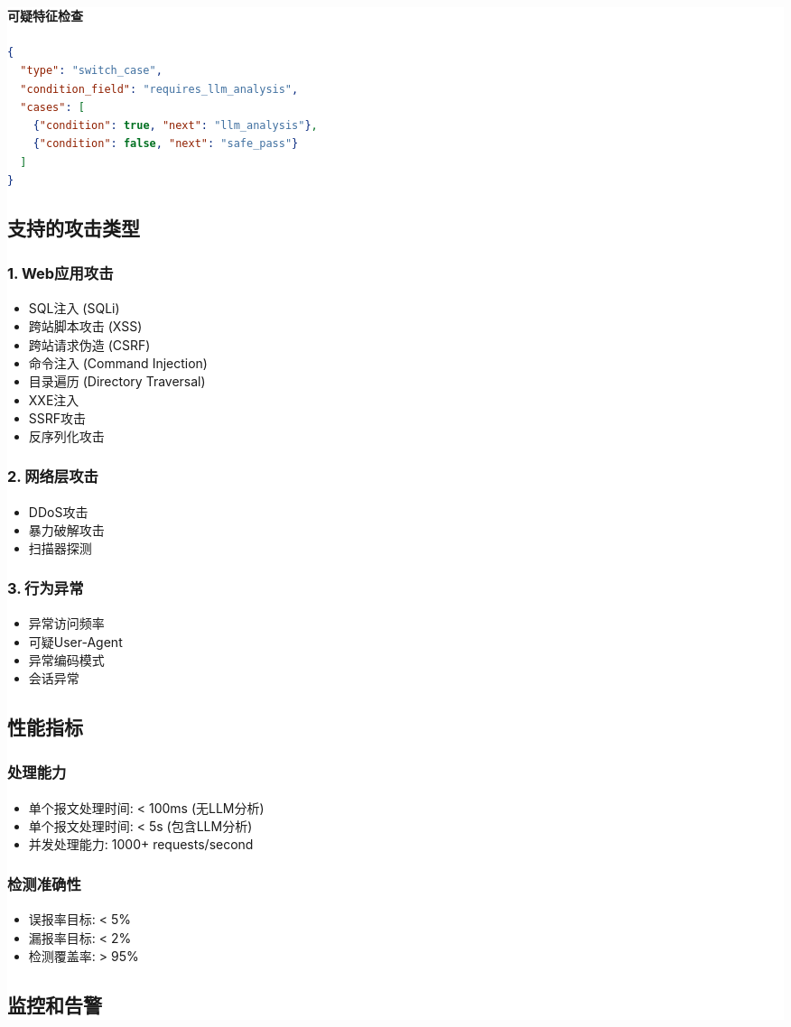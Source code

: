 #### 可疑特征检查
```json
{
  "type": "switch_case",
  "condition_field": "requires_llm_analysis",
  "cases": [
    {"condition": true, "next": "llm_analysis"},
    {"condition": false, "next": "safe_pass"}
  ]
}
```

## 支持的攻击类型

### 1. Web应用攻击
- SQL注入 (SQLi)
- 跨站脚本攻击 (XSS)
- 跨站请求伪造 (CSRF)
- 命令注入 (Command Injection)
- 目录遍历 (Directory Traversal)
- XXE注入
- SSRF攻击
- 反序列化攻击

### 2. 网络层攻击
- DDoS攻击
- 暴力破解攻击
- 扫描器探测

### 3. 行为异常
- 异常访问频率
- 可疑User-Agent
- 异常编码模式
- 会话异常

## 性能指标

### 处理能力
- 单个报文处理时间: < 100ms (无LLM分析)
- 单个报文处理时间: < 5s (包含LLM分析)
- 并发处理能力: 1000+ requests/second

### 检测准确性
- 误报率目标: < 5%
- 漏报率目标: < 2%
- 检测覆盖率: > 95%

## 监控和告警
